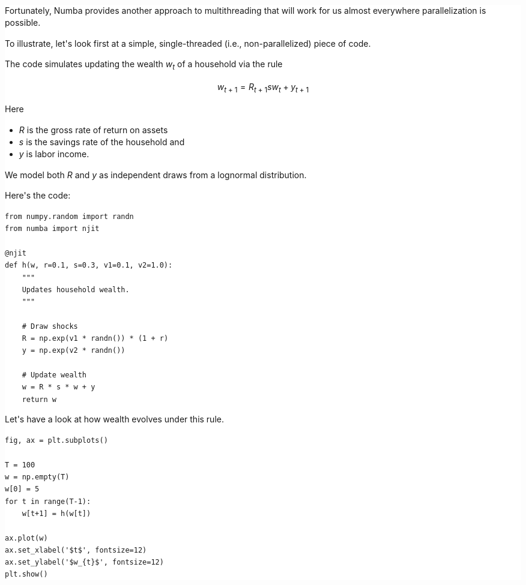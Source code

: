Fortunately, Numba provides another approach to multithreading that will
work for us almost everywhere parallelization is possible.

To illustrate, let\'s look first at a simple, single-threaded (i.e.,
non-parallelized) piece of code.

The code simulates updating the wealth $w_t$ of a household via the rule

$$
w_{t+1} = R_{t+1} s w_t + y_{t+1}
$$

Here

-   $R$ is the gross rate of return on assets
-   $s$ is the savings rate of the household and
-   $y$ is labor income.

We model both $R$ and $y$ as independent draws from a lognormal
distribution.

Here\'s the code:

```{code-block} ipython
from numpy.random import randn
from numba import njit

@njit
def h(w, r=0.1, s=0.3, v1=0.1, v2=1.0):
    """
    Updates household wealth.
    """

    # Draw shocks
    R = np.exp(v1 * randn()) * (1 + r)
    y = np.exp(v2 * randn())

    # Update wealth
    w = R * s * w + y
    return w
```

Let\'s have a look at how wealth evolves under this rule.

```{code-block} ipython
fig, ax = plt.subplots()

T = 100
w = np.empty(T)
w[0] = 5
for t in range(T-1):
    w[t+1] = h(w[t])

ax.plot(w)
ax.set_xlabel('$t$', fontsize=12)
ax.set_ylabel('$w_{t}$', fontsize=12)
plt.show()
```
